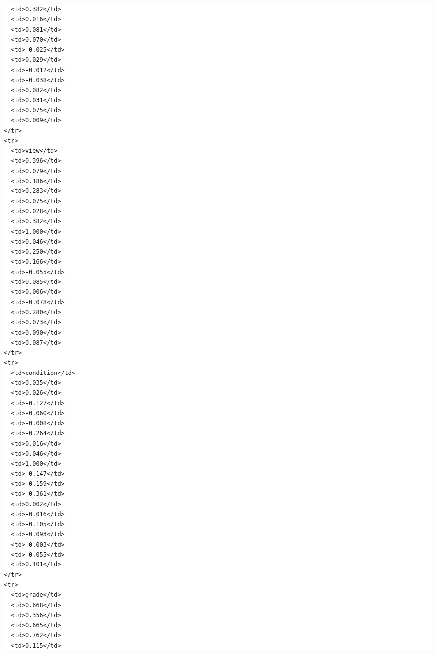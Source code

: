       <td>0.382</td>
      <td>0.016</td>
      <td>0.081</td>
      <td>0.070</td>
      <td>-0.025</td>
      <td>0.029</td>
      <td>-0.012</td>
      <td>-0.038</td>
      <td>0.082</td>
      <td>0.031</td>
      <td>0.075</td>
      <td>0.009</td>
    </tr>
    <tr>
      <td>view</td>
      <td>0.396</td>
      <td>0.079</td>
      <td>0.186</td>
      <td>0.283</td>
      <td>0.075</td>
      <td>0.028</td>
      <td>0.382</td>
      <td>1.000</td>
      <td>0.046</td>
      <td>0.250</td>
      <td>0.166</td>
      <td>-0.055</td>
      <td>0.085</td>
      <td>0.006</td>
      <td>-0.078</td>
      <td>0.280</td>
      <td>0.073</td>
      <td>0.090</td>
      <td>0.087</td>
    </tr>
    <tr>
      <td>condition</td>
      <td>0.035</td>
      <td>0.026</td>
      <td>-0.127</td>
      <td>-0.060</td>
      <td>-0.008</td>
      <td>-0.264</td>
      <td>0.016</td>
      <td>0.046</td>
      <td>1.000</td>
      <td>-0.147</td>
      <td>-0.159</td>
      <td>-0.361</td>
      <td>0.002</td>
      <td>-0.016</td>
      <td>-0.105</td>
      <td>-0.093</td>
      <td>-0.003</td>
      <td>-0.055</td>
      <td>0.101</td>
    </tr>
    <tr>
      <td>grade</td>
      <td>0.668</td>
      <td>0.356</td>
      <td>0.665</td>
      <td>0.762</td>
      <td>0.115</td>